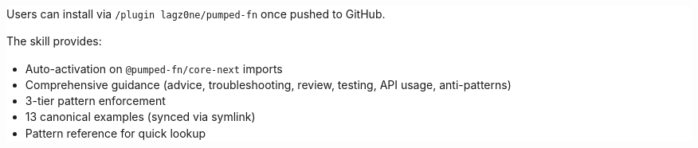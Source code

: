 Users can install via `/plugin lagz0ne/pumped-fn` once pushed to GitHub.

The skill provides:
- Auto-activation on `@pumped-fn/core-next` imports
- Comprehensive guidance (advice, troubleshooting, review, testing, API usage, anti-patterns)
- 3-tier pattern enforcement
- 13 canonical examples (synced via symlink)
- Pattern reference for quick lookup

